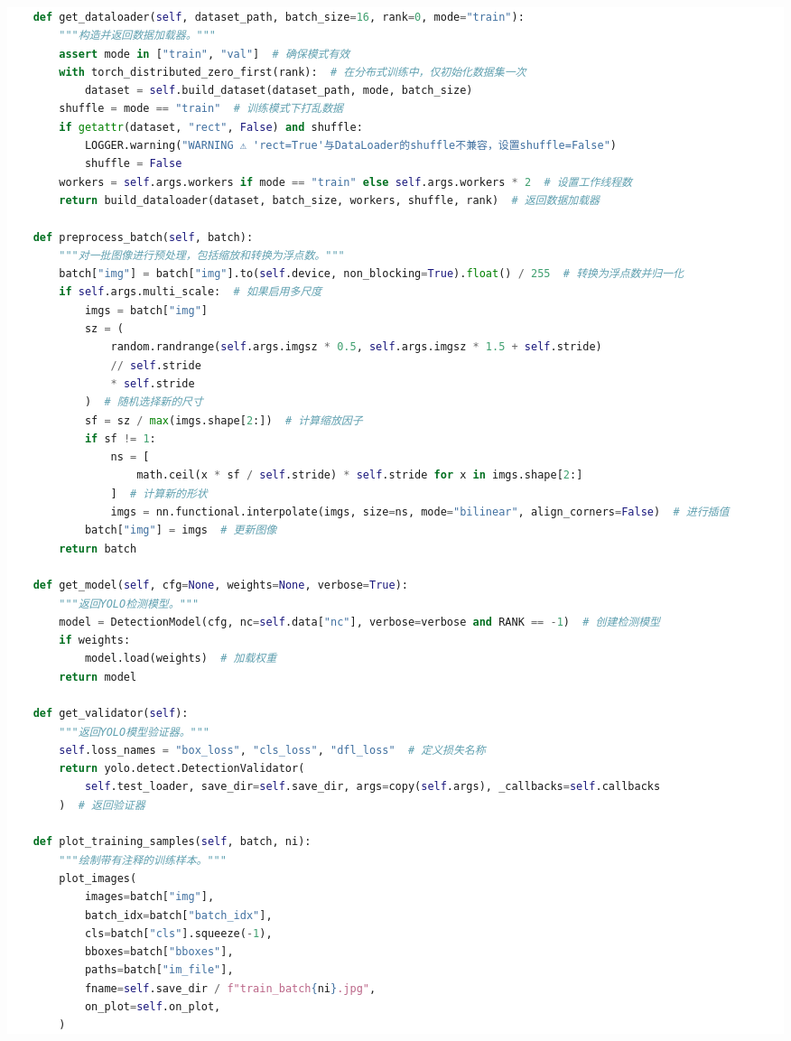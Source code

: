 ```python
    def get_dataloader(self, dataset_path, batch_size=16, rank=0, mode="train"):
        """构造并返回数据加载器。"""
        assert mode in ["train", "val"]  # 确保模式有效
        with torch_distributed_zero_first(rank):  # 在分布式训练中，仅初始化数据集一次
            dataset = self.build_dataset(dataset_path, mode, batch_size)
        shuffle = mode == "train"  # 训练模式下打乱数据
        if getattr(dataset, "rect", False) and shuffle:
            LOGGER.warning("WARNING ⚠️ 'rect=True'与DataLoader的shuffle不兼容，设置shuffle=False")
            shuffle = False
        workers = self.args.workers if mode == "train" else self.args.workers * 2  # 设置工作线程数
        return build_dataloader(dataset, batch_size, workers, shuffle, rank)  # 返回数据加载器

    def preprocess_batch(self, batch):
        """对一批图像进行预处理，包括缩放和转换为浮点数。"""
        batch["img"] = batch["img"].to(self.device, non_blocking=True).float() / 255  # 转换为浮点数并归一化
        if self.args.multi_scale:  # 如果启用多尺度
            imgs = batch["img"]
            sz = (
                random.randrange(self.args.imgsz * 0.5, self.args.imgsz * 1.5 + self.stride)
                // self.stride
                * self.stride
            )  # 随机选择新的尺寸
            sf = sz / max(imgs.shape[2:])  # 计算缩放因子
            if sf != 1:
                ns = [
                    math.ceil(x * sf / self.stride) * self.stride for x in imgs.shape[2:]
                ]  # 计算新的形状
                imgs = nn.functional.interpolate(imgs, size=ns, mode="bilinear", align_corners=False)  # 进行插值
            batch["img"] = imgs  # 更新图像
        return batch

    def get_model(self, cfg=None, weights=None, verbose=True):
        """返回YOLO检测模型。"""
        model = DetectionModel(cfg, nc=self.data["nc"], verbose=verbose and RANK == -1)  # 创建检测模型
        if weights:
            model.load(weights)  # 加载权重
        return model

    def get_validator(self):
        """返回YOLO模型验证器。"""
        self.loss_names = "box_loss", "cls_loss", "dfl_loss"  # 定义损失名称
        return yolo.detect.DetectionValidator(
            self.test_loader, save_dir=self.save_dir, args=copy(self.args), _callbacks=self.callbacks
        )  # 返回验证器

    def plot_training_samples(self, batch, ni):
        """绘制带有注释的训练样本。"""
        plot_images(
            images=batch["img"],
            batch_idx=batch["batch_idx"],
            cls=batch["cls"].squeeze(-1),
            bboxes=batch["bboxes"],
            paths=batch["im_file"],
            fname=self.save_dir / f"train_batch{ni}.jpg",
            on_plot=self.on_plot,
        )
```
